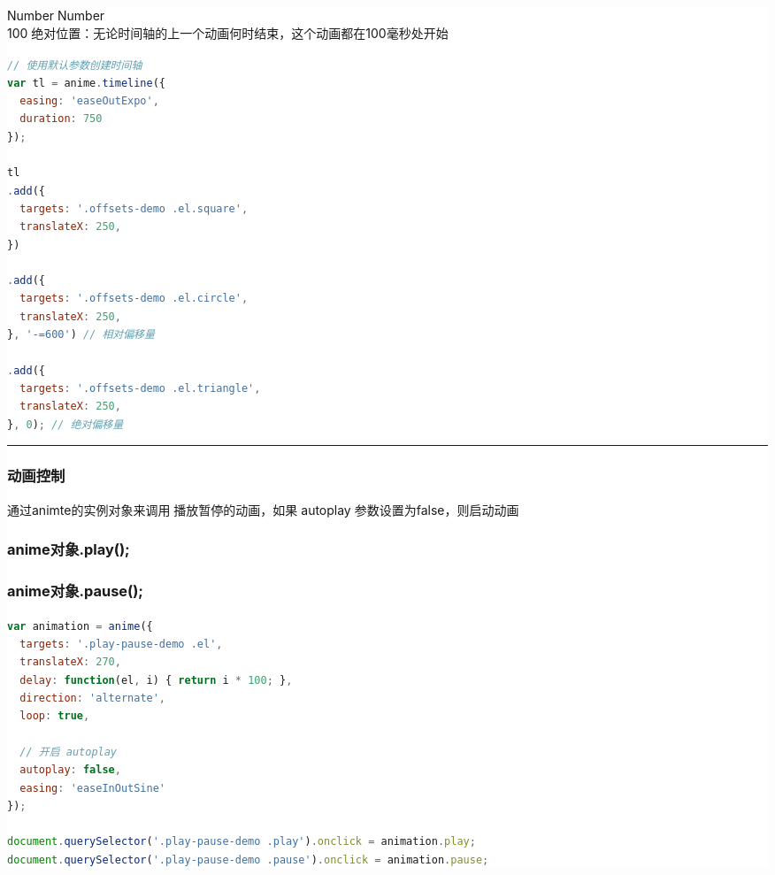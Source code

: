 Number	Number	
    100	绝对位置：无论时间轴的上一个动画何时结束，这个动画都在100毫秒处开始

```js
// 使用默认参数创建时间轴
var tl = anime.timeline({
  easing: 'easeOutExpo',
  duration: 750
});

tl
.add({
  targets: '.offsets-demo .el.square',
  translateX: 250,
})

.add({
  targets: '.offsets-demo .el.circle',
  translateX: 250,
}, '-=600') // 相对偏移量

.add({
  targets: '.offsets-demo .el.triangle',
  translateX: 250,
}, 0); // 绝对偏移量
```

----------------

### 动画控制
通过animte的实例对象来调用
播放暂停的动画，如果 autoplay 参数设置为false，则启动动画

### anime对象.play();
### anime对象.pause();

```js
var animation = anime({
  targets: '.play-pause-demo .el',
  translateX: 270,
  delay: function(el, i) { return i * 100; },
  direction: 'alternate',
  loop: true,

  // 开启 autoplay
  autoplay: false,
  easing: 'easeInOutSine'
});

document.querySelector('.play-pause-demo .play').onclick = animation.play;
document.querySelector('.play-pause-demo .pause').onclick = animation.pause;
```
